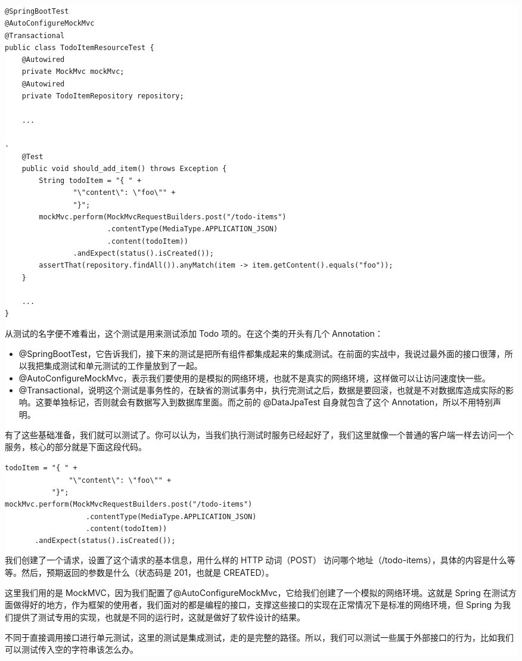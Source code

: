 <pre><code>@SpringBootTest
@AutoConfigureMockMvc
@Transactional
public class TodoItemResourceTest {
    @Autowired
    private MockMvc mockMvc;
    @Autowired
    private TodoItemRepository repository;
    
    ...
    
.    
    @Test
    public void should_add_item() throws Exception {
        String todoItem = &quot;{ &quot; +
                &quot;\&quot;content\&quot;: \&quot;foo\&quot;&quot; +
                &quot;}&quot;;
        mockMvc.perform(MockMvcRequestBuilders.post(&quot;/todo-items&quot;)
                        .contentType(MediaType.APPLICATION_JSON)
                        .content(todoItem))
                .andExpect(status().isCreated());
        assertThat(repository.findAll()).anyMatch(item -&gt; item.getContent().equals(&quot;foo&quot;));
    }
    
    ...
}
</code></pre>

<p>从测试的名字便不难看出，这个测试是用来测试添加 Todo 项的。在这个类的开头有几个 Annotation：</p>

<ul>
<li>@SpringBootTest，它告诉我们，接下来的测试是把所有组件都集成起来的集成测试。在前面的实战中，我说过最外面的接口很薄，所以我把集成测试和单元测试的工作量放到了一起。</li>
<li>@AutoConfigureMockMvc，表示我们要使用的是模拟的网络环境，也就不是真实的网络环境，这样做可以让访问速度快一些。</li>
<li>@Transactional，说明这个测试是事务性的，在缺省的测试事务中，执行完测试之后，数据是要回滚，也就是不对数据库造成实际的影响。这要单独标记，否则就会有数据写入到数据库里面。而之前的 @DataJpaTest 自身就包含了这个 Annotation，所以不用特别声明。</li>
</ul>

<p>有了这些基础准备，我们就可以测试了。你可以认为，当我们执行测试时服务已经起好了，我们这里就像一个普通的客户端一样去访问一个服务，核心的部分就是下面这段代码。</p>

<pre><code>todoItem = &quot;{ &quot; +
               &quot;\&quot;content\&quot;: \&quot;foo\&quot;&quot; +
           &quot;}&quot;;
mockMvc.perform(MockMvcRequestBuilders.post(&quot;/todo-items&quot;)
                   .contentType(MediaType.APPLICATION_JSON)
                   .content(todoItem))
       .andExpect(status().isCreated());
</code></pre>

<p>我们创建了一个请求，设置了这个请求的基本信息，用什么样的 HTTP 动词（POST） 访问哪个地址（/todo-items），具体的内容是什么等等。然后，预期返回的参数是什么（状态码是 201，也就是 CREATED）。</p>

<p>这里我们用的是 MockMVC，因为我们配置了@AutoConfigureMockMvc，它给我们创建了一个模拟的网络环境。这就是 Spring 在测试方面做得好的地方，作为框架的使用者，我们面对的都是编程的接口，支撑这些接口的实现在正常情况下是标准的网络环境，但 Spring 为我们提供了测试专用的实现，也就是不同的运行时，这就是做好了软件设计的结果。</p>

<p>不同于直接调用接口进行单元测试，这里的测试是集成测试，走的是完整的路径。所以，我们可以测试一些属于外部接口的行为，比如我们可以测试传入空的字符串该怎么办。</p>
